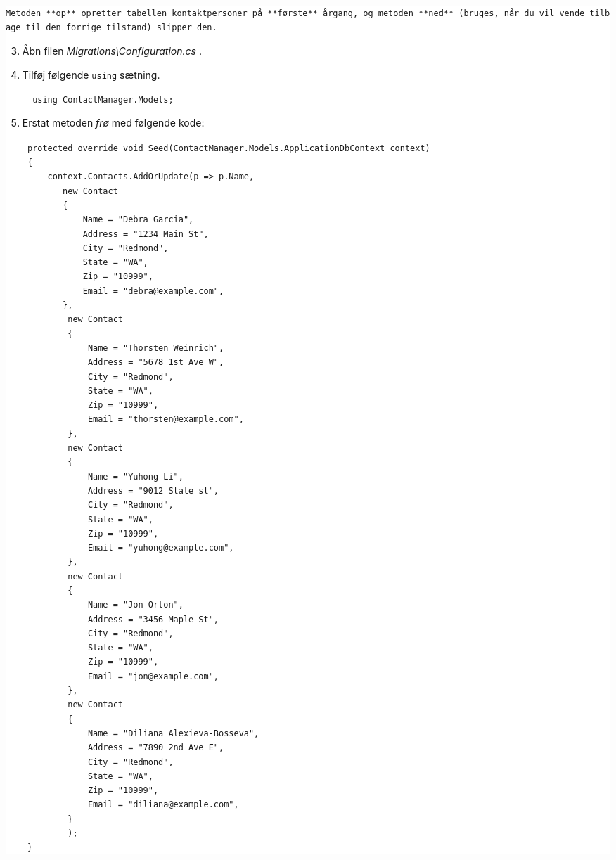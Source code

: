     Metoden **op** opretter tabellen kontaktpersoner på **første** årgang, og metoden **ned** (bruges, når du vil vende tilbage til den forrige tilstand) slipper den.

3. Åbn filen *Migrations\Configuration.cs* . 

4. Tilføj følgende `using` sætning. 

         using ContactManager.Models;

5. Erstat metoden *frø* med følgende kode:

        protected override void Seed(ContactManager.Models.ApplicationDbContext context)
        {
            context.Contacts.AddOrUpdate(p => p.Name,
               new Contact
               {
                   Name = "Debra Garcia",
                   Address = "1234 Main St",
                   City = "Redmond",
                   State = "WA",
                   Zip = "10999",
                   Email = "debra@example.com",
               },
                new Contact
                {
                    Name = "Thorsten Weinrich",
                    Address = "5678 1st Ave W",
                    City = "Redmond",
                    State = "WA",
                    Zip = "10999",
                    Email = "thorsten@example.com",
                },
                new Contact
                {
                    Name = "Yuhong Li",
                    Address = "9012 State st",
                    City = "Redmond",
                    State = "WA",
                    Zip = "10999",
                    Email = "yuhong@example.com",
                },
                new Contact
                {
                    Name = "Jon Orton",
                    Address = "3456 Maple St",
                    City = "Redmond",
                    State = "WA",
                    Zip = "10999",
                    Email = "jon@example.com",
                },
                new Contact
                {
                    Name = "Diliana Alexieva-Bosseva",
                    Address = "7890 2nd Ave E",
                    City = "Redmond",
                    State = "WA",
                    Zip = "10999",
                    Email = "diliana@example.com",
                }
                );
        }
